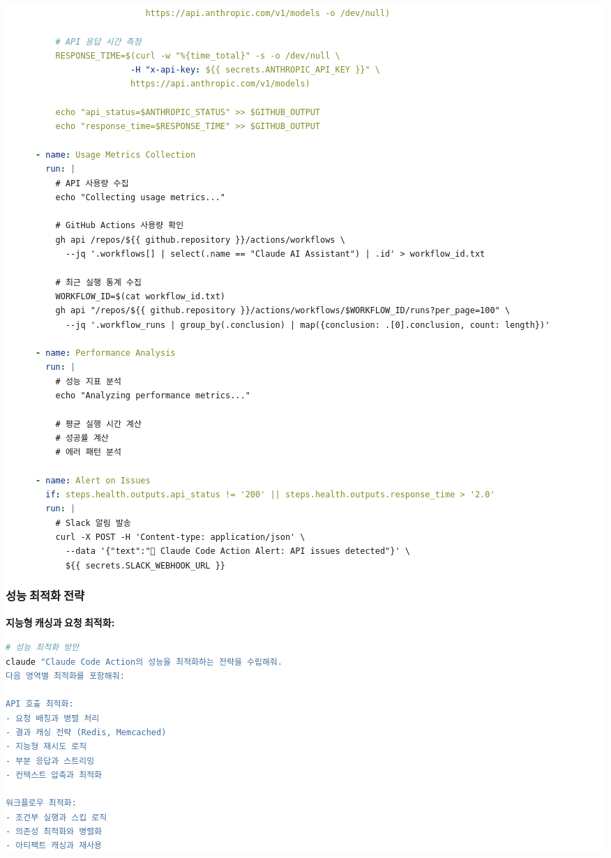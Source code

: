 ```yaml
                            https://api.anthropic.com/v1/models -o /dev/null)
          
          # API 응답 시간 측정
          RESPONSE_TIME=$(curl -w "%{time_total}" -s -o /dev/null \
                         -H "x-api-key: ${{ secrets.ANTHROPIC_API_KEY }}" \
                         https://api.anthropic.com/v1/models)
          
          echo "api_status=$ANTHROPIC_STATUS" >> $GITHUB_OUTPUT
          echo "response_time=$RESPONSE_TIME" >> $GITHUB_OUTPUT
          
      - name: Usage Metrics Collection
        run: |
          # API 사용량 수집
          echo "Collecting usage metrics..."
          
          # GitHub Actions 사용량 확인
          gh api /repos/${{ github.repository }}/actions/workflows \
            --jq '.workflows[] | select(.name == "Claude AI Assistant") | .id' > workflow_id.txt
          
          # 최근 실행 통계 수집
          WORKFLOW_ID=$(cat workflow_id.txt)
          gh api "/repos/${{ github.repository }}/actions/workflows/$WORKFLOW_ID/runs?per_page=100" \
            --jq '.workflow_runs | group_by(.conclusion) | map({conclusion: .[0].conclusion, count: length})'
            
      - name: Performance Analysis
        run: |
          # 성능 지표 분석
          echo "Analyzing performance metrics..."
          
          # 평균 실행 시간 계산
          # 성공률 계산
          # 에러 패턴 분석
          
      - name: Alert on Issues
        if: steps.health.outputs.api_status != '200' || steps.health.outputs.response_time > '2.0'
        run: |
          # Slack 알림 발송
          curl -X POST -H 'Content-type: application/json' \
            --data '{"text":"🚨 Claude Code Action Alert: API issues detected"}' \
            ${{ secrets.SLACK_WEBHOOK_URL }}
```

### 성능 최적화 전략

**지능형 캐싱과 요청 최적화:**

```bash
# 성능 최적화 방안
claude "Claude Code Action의 성능을 최적화하는 전략을 수립해줘.
다음 영역별 최적화를 포함해줘:

API 호출 최적화:
- 요청 배칭과 병렬 처리
- 결과 캐싱 전략 (Redis, Memcached)
- 지능형 재시도 로직
- 부분 응답과 스트리밍
- 컨텍스트 압축과 최적화

워크플로우 최적화:
- 조건부 실행과 스킵 로직
- 의존성 최적화와 병렬화
- 아티팩트 캐싱과 재사용
```